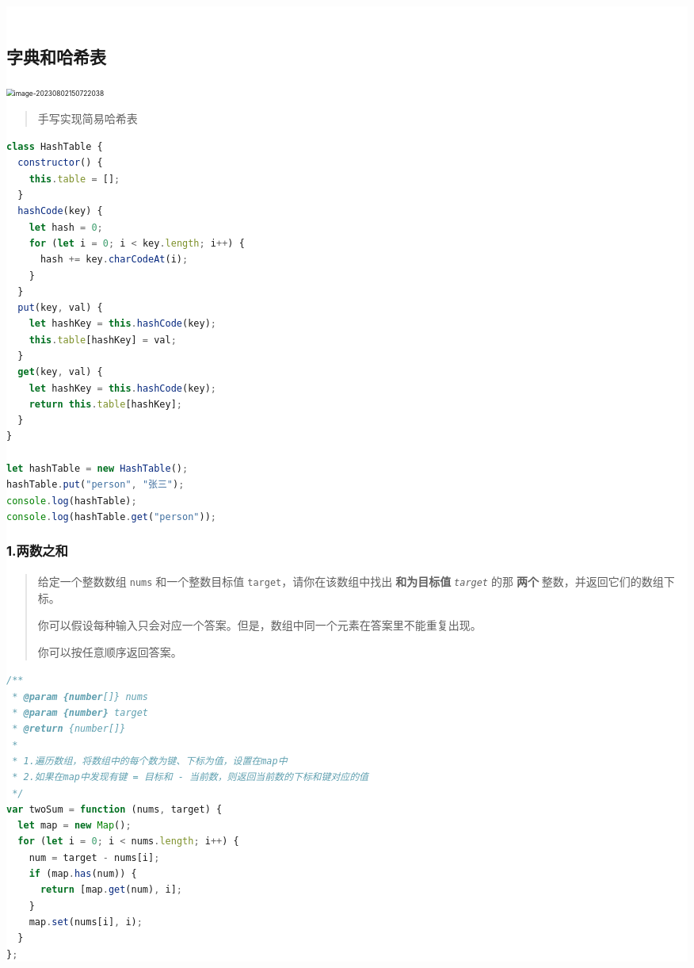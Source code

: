 <br/>

## 字典和哈希表

<img src="https://cdn.jsdelivr.net/gh/LAOVA/Typora_images@main/img/202309122043358.png" alt="image-20230802150722038" style="zoom:60%;" />

> 手写实现简易哈希表

```js
class HashTable {
  constructor() {
    this.table = [];
  }
  hashCode(key) {
    let hash = 0;
    for (let i = 0; i < key.length; i++) {
      hash += key.charCodeAt(i);
    }
  }
  put(key, val) {
    let hashKey = this.hashCode(key);
    this.table[hashKey] = val;
  }
  get(key, val) {
    let hashKey = this.hashCode(key);
    return this.table[hashKey];
  }
}

let hashTable = new HashTable();
hashTable.put("person", "张三");
console.log(hashTable);
console.log(hashTable.get("person"));
```

### 1.两数之和

> 给定一个整数数组 `nums` 和一个整数目标值 `target`，请你在该数组中找出 **和为目标值** _`target`_ 的那 **两个** 整数，并返回它们的数组下标。
>
> 你可以假设每种输入只会对应一个答案。但是，数组中同一个元素在答案里不能重复出现。
>
> 你可以按任意顺序返回答案。

```js
/**
 * @param {number[]} nums
 * @param {number} target
 * @return {number[]}
 *
 * 1.遍历数组，将数组中的每个数为键、下标为值，设置在map中
 * 2.如果在map中发现有键 = 目标和 - 当前数，则返回当前数的下标和键对应的值
 */
var twoSum = function (nums, target) {
  let map = new Map();
  for (let i = 0; i < nums.length; i++) {
    num = target - nums[i];
    if (map.has(num)) {
      return [map.get(num), i];
    }
    map.set(nums[i], i);
  }
};
```
